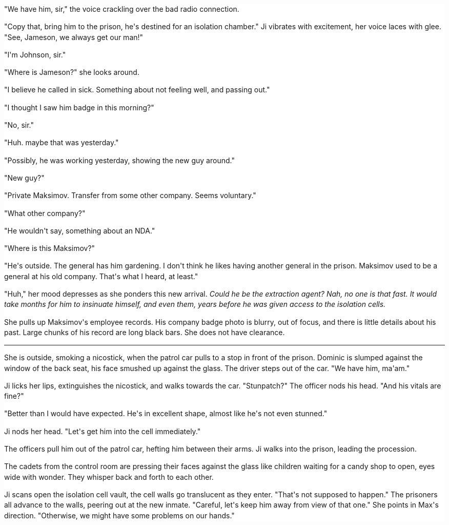 "We have him, sir," the voice crackling over the bad radio connection.

"Copy that, bring him to the prison, he's destined for an isolation chamber."  Ji vibrates with excitement, her voice laces with glee.  "See, Jameson, we always get our man!"

"I'm Johnson, sir."

"Where is Jameson?" she looks around.

"I believe he called in sick.  Something about not feeling well, and passing out."

"I thought I saw him badge in this morning?"

"No, sir."

"Huh. maybe that was yesterday."

"Possibly, he was working yesterday, showing the new guy around."

"New guy?"

"Private Maksimov.  Transfer from some other company.  Seems voluntary."

"What other company?"

"He wouldn't say, something about an NDA."

"Where is this Maksimov?"

"He's outside.  The general has him gardening.  I don't think he likes having another general in the prison.  Maksimov used to be a general at his old company.  That's what I heard, at least."

"Huh," her mood depresses as she ponders this new arrival.  *Could he be the extraction agent?  Nah, no one is that fast.  It would take months for him to insinuate himself, and even them, years before he was given access to the isolation cells.*

She pulls up Maksimov's employee records.  His company badge photo is blurry, out of focus, and there is little details about his past.  Large chunks of his record are long black bars.  She does not have clearance.

***

She is outside, smoking a nicostick, when the patrol car pulls to a stop in front of the prison.  Dominic is slumped against the window of the back seat, his face smushed up against the glass.  The driver steps out of the car.  "We have him, ma'am."

Ji licks her lips, extinguishes the nicostick, and walks towards the car.  "Stunpatch?"  The officer nods his head.  "And his vitals are fine?"

"Better than I would have expected.  He's in excellent shape, almost like he's not even stunned."

Ji nods her head.  "Let's get him into the cell immediately."

The officers pull him out of the patrol car, hefting him between their arms.  Ji walks into the prison, leading the procession.

The cadets from the control room are pressing their faces against the glass like children waiting for a candy shop to open, eyes wide with wonder.  They whisper back and forth to each other.

Ji scans open the isolation cell vault, the cell walls go translucent as they enter.  "That's not supposed to happen."  The prisoners all advance to the walls, peering out at the new inmate.  "Careful, let's keep him away from view of that one."  She points in Max's direction.  "Otherwise, we might have some problems on our hands."
